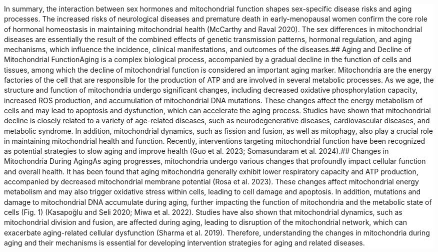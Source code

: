 In summary, the interaction between sex hormones and mitochondrial function shapes sex-specific disease risks and aging processes. The increased risks of neurological diseases and premature death in early-menopausal women confirm the core role of hormonal homeostasis in maintaining mitochondrial health (McCarthy and Raval 2020). The sex differences in mitochondrial diseases are essentially the result of the combined effects of genetic transmission patterns, hormonal regulation, and aging mechanisms, which influence the incidence, clinical manifestations, and outcomes of the diseases.## Aging and Decline of Mitochondrial FunctionAging is a complex biological process, accompanied by a gradual decline in the function of cells and tissues, among which the decline of mitochondrial function is considered an important aging marker. Mitochondria are the energy factories of the cell that are responsible for the production of ATP and are involved in several metabolic processes. As we age, the structure and function of mitochondria undergo significant changes, including decreased oxidative phosphorylation capacity, increased ROS production, and accumulation of mitochondrial DNA mutations. These changes affect the energy metabolism of cells and may lead to apoptosis and dysfunction, which can accelerate the aging process. Studies have shown that mitochondrial decline is closely related to a variety of age-related diseases, such as neurodegenerative diseases, cardiovascular diseases, and metabolic syndrome. In addition, mitochondrial dynamics, such as fission and fusion, as well as mitophagy, also play a crucial role in maintaining mitochondrial health and function. Recently, interventions targeting mitochondrial function have been recognized as potential strategies to slow aging and improve health (Guo et al. 2023; Somasundaram et al. 2024).## Changes in Mitochondria During AgingAs aging progresses, mitochondria undergo various changes that profoundly impact cellular function and overall health. It has been found that aging mitochondria generally exhibit lower respiratory capacity and ATP production, accompanied by decreased mitochondrial membrane potential (Rosa et al. 2023). These changes affect mitochondrial energy metabolism and may also trigger oxidative stress within cells, leading to cell damage and apoptosis. In addition, mutations and damage to mitochondrial DNA accumulate during aging, further impacting the function of mitochondria and the metabolic state of cells (Fig. 1) (Kasapoğlu and Seli 2020; Miwa et al. 2022). Studies have also shown that mitochondrial dynamics, such as mitochondrial division and fusion, are affected during aging, leading to disruption of the mitochondrial network, which can exacerbate aging-related cellular dysfunction (Sharma et al. 2019). Therefore, understanding the changes in mitochondria during aging and their mechanisms is essential for developing intervention strategies for aging and related diseases.